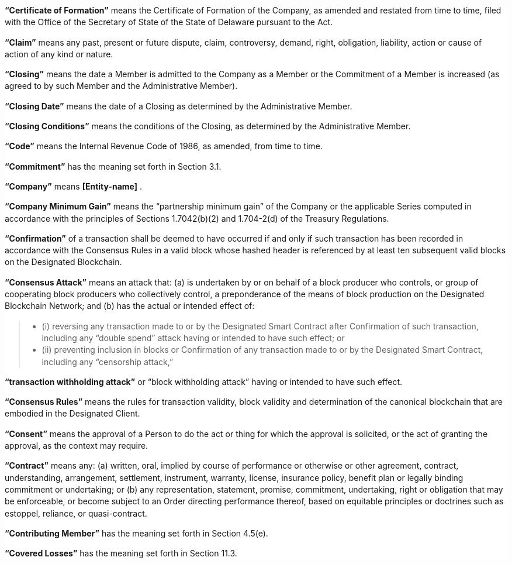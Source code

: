 **“Certificate of Formation”** means the Certificate of Formation of the Company, as amended and restated from time to time, filed with the Office of the Secretary of State of the State of Delaware pursuant to the Act.

**“Claim”** means any past, present or future dispute, claim, controversy, demand, right, obligation, liability, action or cause of action of any kind or nature.

**“Closing”** means the date a Member is admitted to the Company as a Member or the Commitment of a Member is increased (as agreed to by such Member and the Administrative Member).

**“Closing Date”** means the date of a Closing as determined by the Administrative Member.

**“Closing Conditions”** means the conditions of the Closing, as determined by the Administrative Member.

**“Code”** means the Internal Revenue Code of 1986, as amended, from time to time.

**“Commitment”** has the meaning set forth in Section 3.1.

**“Company”** means **[Entity-name]** .

**“Company Minimum Gain”** means the “partnership minimum gain” of the Company or the applicable Series computed in accordance with the principles of Sections 1.7042(b)(2) and 1.704-2(d) of the Treasury Regulations.

**“Confirmation”** of a transaction shall be deemed to have occurred if and only if such transaction has been recorded in accordance with the Consensus Rules in a valid block whose hashed header is referenced by at least ten subsequent valid blocks on the Designated Blockchain.

**“Consensus Attack”** means an attack that: (a) is undertaken by or on behalf of a block producer who controls, or group of cooperating block producers who collectively control, a preponderance of the means of block production on the Designated Blockchain Network; and (b) has the actual or intended effect of:

> - (i) reversing any transaction made to or by the Designated Smart Contract after Confirmation of such transaction, including any “double spend” attack having or intended to have such effect; or
> - (ii) preventing inclusion in blocks or Confirmation of any transaction made to or by the Designated Smart Contract, including any “censorship attack,”

**“transaction withholding attack”** or “block withholding attack” having or intended to have such effect.

**“Consensus Rules”** means the rules for transaction validity, block validity and determination of the canonical blockchain that are embodied in the Designated Client.

**“Consent”** means the approval of a Person to do the act or thing for which the approval is solicited, or the act of granting the approval, as the context may require.

**“Contract”** means any: (a) written, oral, implied by course of performance or otherwise or other agreement, contract, understanding, arrangement, settlement, instrument, warranty, license, insurance policy, benefit plan or legally binding commitment or undertaking; or (b) any representation, statement, promise, commitment, undertaking, right or obligation that may be enforceable, or become subject to an Order directing performance thereof, based on equitable principles or doctrines such as estoppel, reliance, or quasi-contract.

**“Contributing Member”** has the meaning set forth in Section 4.5(e).

**“Covered Losses”** has the meaning set forth in Section 11.3.
